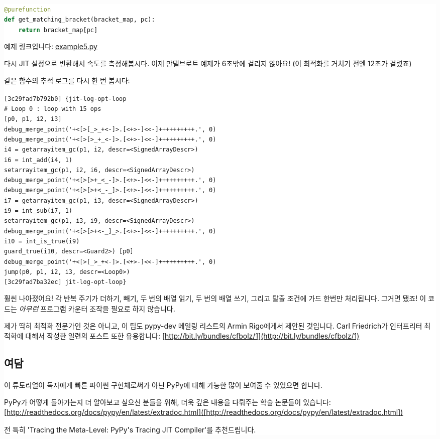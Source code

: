 ```python
@purefunction
def get_matching_bracket(bracket_map, pc):
    return bracket_map[pc]
```

예제 링크입니다: [example5.py](./example5.py)

다시 JIT 설정으로 변환해서 속도를 측정해봅시다.
이제 만델브로트 예제가 6초밖에 걸리지 않아요! (이 최적화를 거치기 전엔 12초가 걸렸죠)

같은 함수의 추적 로그를 다시 한 번 봅시다:

```
[3c29fad7b792b0] {jit-log-opt-loop
# Loop 0 : loop with 15 ops
[p0, p1, i2, i3]
debug_merge_point('+<[>[_>_+<-]>.[<+>-]<<-]++++++++++.', 0)
debug_merge_point('+<[>[>_+_<-]>.[<+>-]<<-]++++++++++.', 0)
i4 = getarrayitem_gc(p1, i2, descr=<SignedArrayDescr>)
i6 = int_add(i4, 1)
setarrayitem_gc(p1, i2, i6, descr=<SignedArrayDescr>)
debug_merge_point('+<[>[>+_<_-]>.[<+>-]<<-]++++++++++.', 0)
debug_merge_point('+<[>[>+<_-_]>.[<+>-]<<-]++++++++++.', 0)
i7 = getarrayitem_gc(p1, i3, descr=<SignedArrayDescr>)
i9 = int_sub(i7, 1)
setarrayitem_gc(p1, i3, i9, descr=<SignedArrayDescr>)
debug_merge_point('+<[>[>+<-_]_>.[<+>-]<<-]++++++++++.', 0)
i10 = int_is_true(i9)
guard_true(i10, descr=<Guard2>) [p0]
debug_merge_point('+<[>[_>_+<-]>.[<+>-]<<-]++++++++++.', 0)
jump(p0, p1, i2, i3, descr=<Loop0>)
[3c29fad7ba32ec] jit-log-opt-loop}
```

훨씬 나아졌어요! 각 반복 주기가 더하기, 빼기, 두 번의 배열 읽기, 두 번의 배열 쓰기,
그리고 탈출 조건에 가드 한번만 처리됩니다. 그거면 됐죠!
이 코드는 *아무런* 프로그램 카운터 조작을 필요로 하지 않습니다.

제가 딱히 최적화 전문가인 것은 아니고,
이 팁도 pypy-dev 메일링 리스트의 Armin Rigo에게서 제안된 것입니다.
Carl Friedrich가 인터프리터 최적화에 대해서 작성한 일련의 포스트 또한 유용합니다:
[http://bit.ly/bundles/cfbolz/1](http://bit.ly/bundles/cfbolz/1)

여담
----
이 튜토리얼이 독자에게
빠른 파이썬 구현체로써가 아닌 PyPy에 대해 가능한 많이 보여줄 수 있었으면 합니다.

PyPy가 어떻게 돌아가는지 더 알아보고 싶으신 분들을 위해,
더욱 깊은 내용을 다뤄주는 학술 논문들이 있습니다:
[http://readthedocs.org/docs/pypy/en/latest/extradoc.html]([http://readthedocs.org/docs/pypy/en/latest/extradoc.html])

전 특히 'Tracing the Meta-Level: PyPy's Tracing JIT Compiler'를 추천드립니다.
